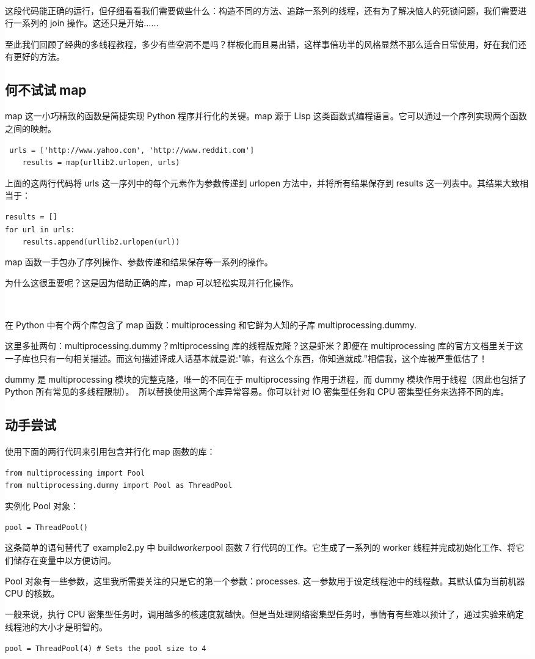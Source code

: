 这段代码能正确的运行，但仔细看看我们需要做些什么：构造不同的方法、追踪一系列的线程，还有为了解决恼人的死锁问题，我们需要进行一系列的 join 操作。这还只是开始……

至此我们回顾了经典的多线程教程，多少有些空洞不是吗？样板化而且易出错，这样事倍功半的风格显然不那么适合日常使用，好在我们还有更好的方法。

## **何不试试 map**

map 这一小巧精致的函数是简捷实现 Python 程序并行化的关键。map 源于 Lisp 这类函数式编程语言。它可以通过一个序列实现两个函数之间的映射。

```
 urls = ['http://www.yahoo.com', 'http://www.reddit.com']
    results = map(urllib2.urlopen, urls)
```

上面的这两行代码将 urls 这一序列中的每个元素作为参数传递到 urlopen 方法中，并将所有结果保存到 results 这一列表中。其结果大致相当于：

```
results = []
for url in urls: 
    results.append(urllib2.urlopen(url))
```

map 函数一手包办了序列操作、参数传递和结果保存等一系列的操作。

为什么这很重要呢？这是因为借助正确的库，map 可以轻松实现并行化操作。

![Image](data:image/gif;base64,iVBORw0KGgoAAAANSUhEUgAAAAEAAAABCAYAAAAfFcSJAAAADUlEQVQImWNgYGBgAAAABQABh6FO1AAAAABJRU5ErkJggg==)

在 Python 中有个两个库包含了 map 函数：multiprocessing 和它鲜为人知的子库 multiprocessing.dummy.

这里多扯两句：multiprocessing.dummy？mltiprocessing 库的线程版克隆？这是虾米？即便在 multiprocessing 库的官方文档里关于这一子库也只有一句相关描述。而这句描述译成人话基本就是说:"嘛，有这么个东西，你知道就成."相信我，这个库被严重低估了！

dummy 是 multiprocessing 模块的完整克隆，唯一的不同在于 multiprocessing 作用于进程，而 dummy 模块作用于线程（因此也包括了 Python 所有常见的多线程限制）。 
所以替换使用这两个库异常容易。你可以针对 IO 密集型任务和 CPU 密集型任务来选择不同的库。

## **动手尝试**

使用下面的两行代码来引用包含并行化 map 函数的库：

```
from multiprocessing import Pool
from multiprocessing.dummy import Pool as ThreadPool
```

实例化 Pool 对象：

```
pool = ThreadPool()
```

这条简单的语句替代了 example2.py 中 build*worker*pool 函数 7 行代码的工作。它生成了一系列的 worker 线程并完成初始化工作、将它们储存在变量中以方便访问。

Pool 对象有一些参数，这里我所需要关注的只是它的第一个参数：processes. 这一参数用于设定线程池中的线程数。其默认值为当前机器 CPU 的核数。

一般来说，执行 CPU 密集型任务时，调用越多的核速度就越快。但是当处理网络密集型任务时，事情有有些难以预计了，通过实验来确定线程池的大小才是明智的。

```
pool = ThreadPool(4) # Sets the pool size to 4
```

